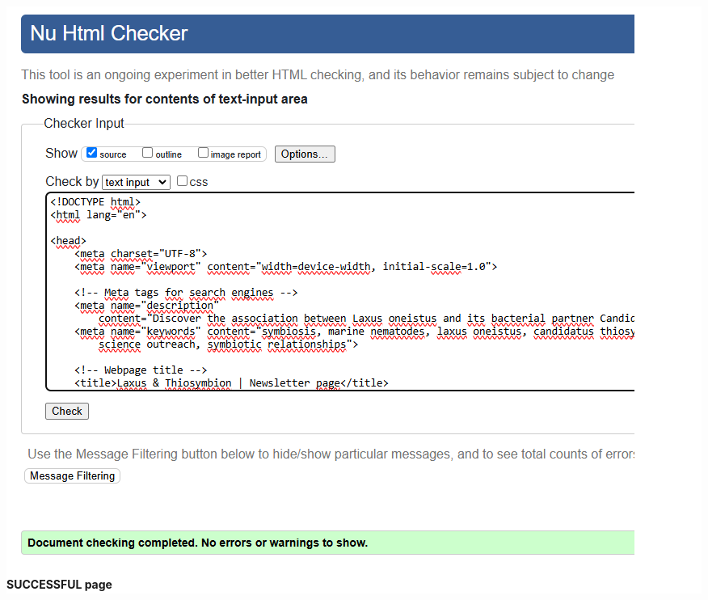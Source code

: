   ![HTML Validation NEWSLETTER](documentation/validation/newsletter-page-html-validator.png)

**SUCCESSFUL page**
